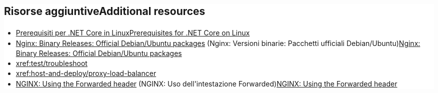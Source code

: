 ## <a name="additional-resources"></a><span data-ttu-id="a11e3-318">Risorse aggiuntive</span><span class="sxs-lookup"><span data-stu-id="a11e3-318">Additional resources</span></span>

* [<span data-ttu-id="a11e3-319">Prerequisiti per .NET Core in Linux</span><span class="sxs-lookup"><span data-stu-id="a11e3-319">Prerequisites for .NET Core on Linux</span></span>](/dotnet/core/linux-prerequisites)
* <span data-ttu-id="a11e3-320">[Nginx: Binary Releases: Official Debian/Ubuntu packages](https://www.nginx.com/resources/wiki/start/topics/tutorials/install/#official-debian-ubuntu-packages) (Nginx: Versioni binarie: Pacchetti ufficiali Debian/Ubuntu)</span><span class="sxs-lookup"><span data-stu-id="a11e3-320">[Nginx: Binary Releases: Official Debian/Ubuntu packages](https://www.nginx.com/resources/wiki/start/topics/tutorials/install/#official-debian-ubuntu-packages)</span></span>
* <xref:test/troubleshoot>
* <xref:host-and-deploy/proxy-load-balancer>
* <span data-ttu-id="a11e3-321">[NGINX: Using the Forwarded header](https://www.nginx.com/resources/wiki/start/topics/examples/forwarded/) (NGINX: Uso dell'intestazione Forwarded)</span><span class="sxs-lookup"><span data-stu-id="a11e3-321">[NGINX: Using the Forwarded header](https://www.nginx.com/resources/wiki/start/topics/examples/forwarded/)</span></span>
